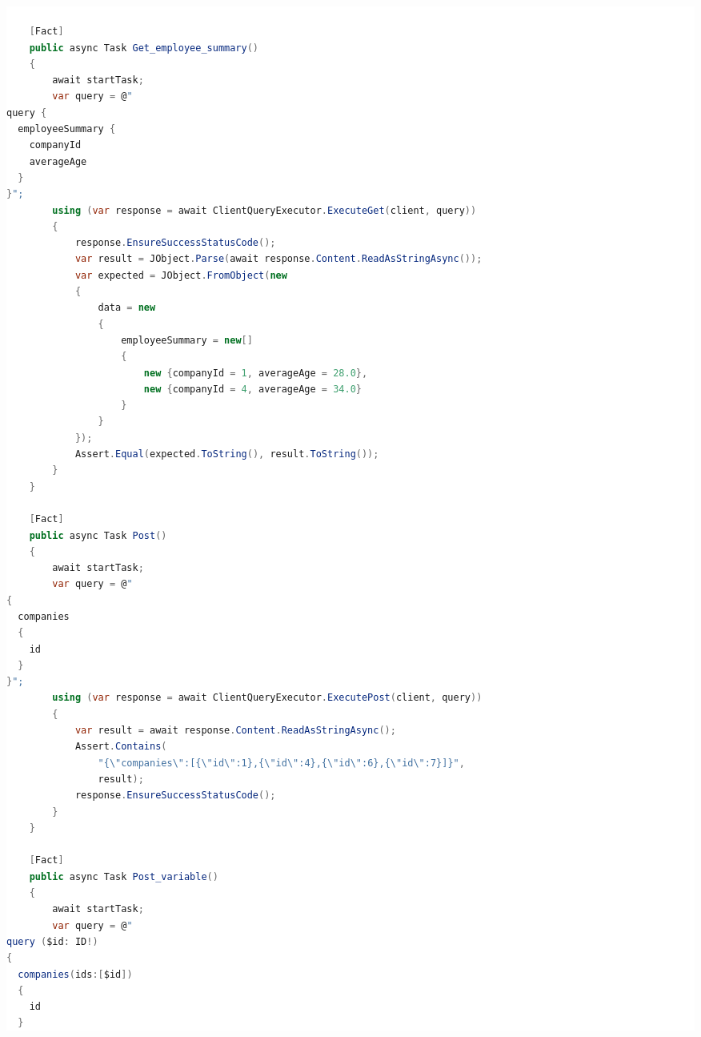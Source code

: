 ```cs

    [Fact]
    public async Task Get_employee_summary()
    {
        await startTask;
        var query = @"
query {
  employeeSummary {
    companyId
    averageAge
  }
}";
        using (var response = await ClientQueryExecutor.ExecuteGet(client, query))
        {
            response.EnsureSuccessStatusCode();
            var result = JObject.Parse(await response.Content.ReadAsStringAsync());
            var expected = JObject.FromObject(new
            {
                data = new
                {
                    employeeSummary = new[]
                    {
                        new {companyId = 1, averageAge = 28.0},
                        new {companyId = 4, averageAge = 34.0}
                    }
                }
            });
            Assert.Equal(expected.ToString(), result.ToString());
        }
    }

    [Fact]
    public async Task Post()
    {
        await startTask;
        var query = @"
{
  companies
  {
    id
  }
}";
        using (var response = await ClientQueryExecutor.ExecutePost(client, query))
        {
            var result = await response.Content.ReadAsStringAsync();
            Assert.Contains(
                "{\"companies\":[{\"id\":1},{\"id\":4},{\"id\":6},{\"id\":7}]}",
                result);
            response.EnsureSuccessStatusCode();
        }
    }

    [Fact]
    public async Task Post_variable()
    {
        await startTask;
        var query = @"
query ($id: ID!)
{
  companies(ids:[$id])
  {
    id
  }
```